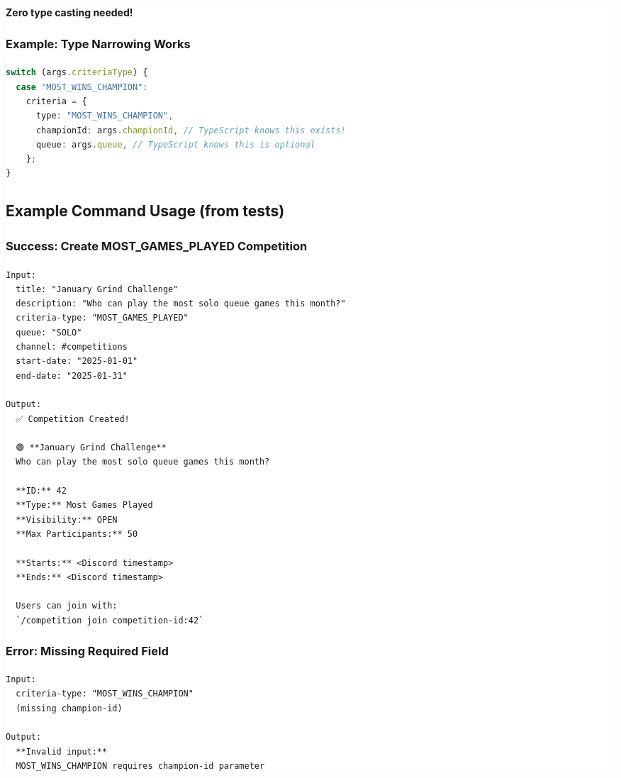 **Zero type casting needed!**

### Example: Type Narrowing Works

```typescript
switch (args.criteriaType) {
  case "MOST_WINS_CHAMPION":
    criteria = {
      type: "MOST_WINS_CHAMPION",
      championId: args.championId, // TypeScript knows this exists!
      queue: args.queue, // TypeScript knows this is optional
    };
}
```

## Example Command Usage (from tests)

### Success: Create MOST_GAMES_PLAYED Competition
```
Input:
  title: "January Grind Challenge"
  description: "Who can play the most solo queue games this month?"
  criteria-type: "MOST_GAMES_PLAYED"
  queue: "SOLO"
  channel: #competitions
  start-date: "2025-01-01"
  end-date: "2025-01-31"

Output:
  ✅ Competition Created!
  
  🟢 **January Grind Challenge**
  Who can play the most solo queue games this month?
  
  **ID:** 42
  **Type:** Most Games Played
  **Visibility:** OPEN
  **Max Participants:** 50
  
  **Starts:** <Discord timestamp>
  **Ends:** <Discord timestamp>
  
  Users can join with:
  `/competition join competition-id:42`
```

### Error: Missing Required Field
```
Input:
  criteria-type: "MOST_WINS_CHAMPION"
  (missing champion-id)

Output:
  **Invalid input:**
  MOST_WINS_CHAMPION requires champion-id parameter
```
